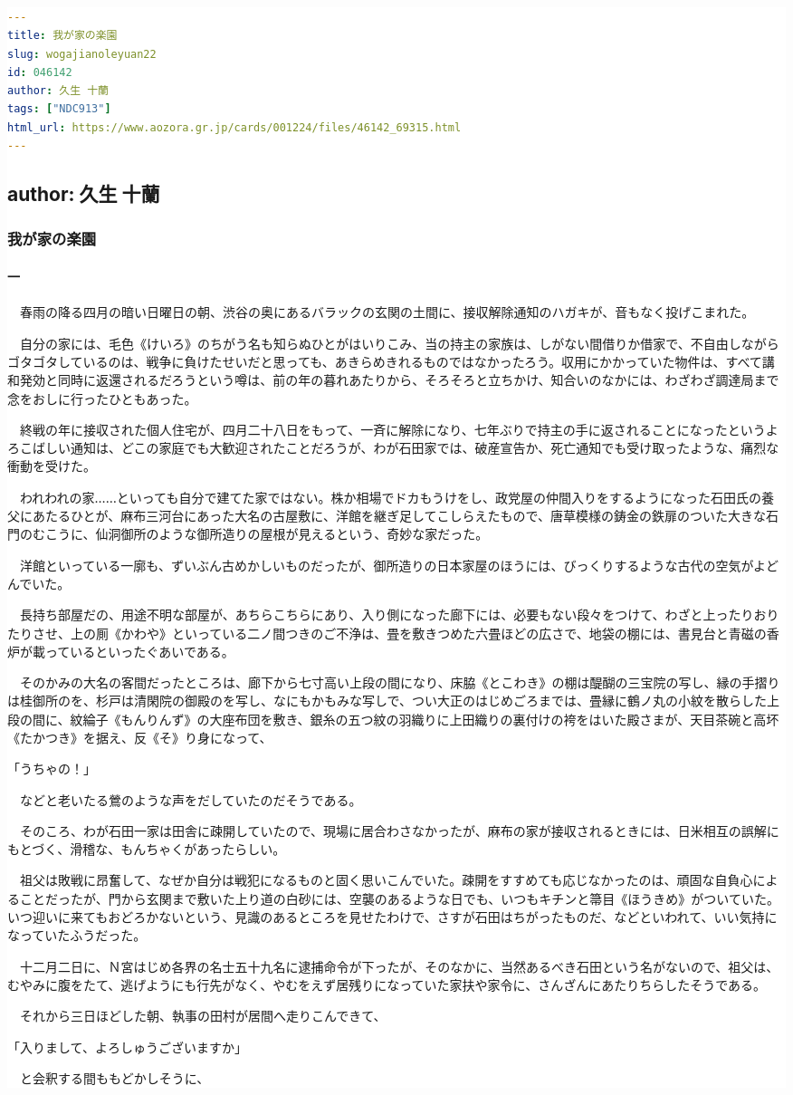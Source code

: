 ```yaml
---
title: 我が家の楽園
slug: wogajianoleyuan22
id: 046142
author: 久生 十蘭
tags: ["NDC913"]
html_url: https://www.aozora.gr.jp/cards/001224/files/46142_69315.html
---
```


## author: 久生 十蘭

### 我が家の楽園




#### 一




　春雨の降る四月の暗い日曜日の朝、渋谷の奥にあるバラックの玄関の土間に、接収解除通知のハガキが、音もなく投げこまれた。

　自分の家には、毛色《けいろ》のちがう名も知らぬひとがはいりこみ、当の持主の家族は、しがない間借りか借家で、不自由しながらゴタゴタしているのは、戦争に負けたせいだと思っても、あきらめきれるものではなかったろう。収用にかかっていた物件は、すべて講和発効と同時に返還されるだろうという噂は、前の年の暮れあたりから、そろそろと立ちかけ、知合いのなかには、わざわざ調達局まで念をおしに行ったひともあった。

　終戦の年に接収された個人住宅が、四月二十八日をもって、一斉に解除になり、七年ぶりで持主の手に返されることになったというよろこばしい通知は、どこの家庭でも大歓迎されたことだろうが、わが石田家では、破産宣告か、死亡通知でも受け取ったような、痛烈な衝動を受けた。

　われわれの家……といっても自分で建てた家ではない。株か相場でドカもうけをし、政党屋の仲間入りをするようになった石田氏の養父にあたるひとが、麻布三河台にあった大名の古屋敷に、洋館を継ぎ足してこしらえたもので、唐草模様の鋳金の鉄扉のついた大きな石門のむこうに、仙洞御所のような御所造りの屋根が見えるという、奇妙な家だった。

　洋館といっている一廓も、ずいぶん古めかしいものだったが、御所造りの日本家屋のほうには、びっくりするような古代の空気がよどんでいた。

　長持ち部屋だの、用途不明な部屋が、あちらこちらにあり、入り側になった廊下には、必要もない段々をつけて、わざと上ったりおりたりさせ、上の厠《かわや》といっている二ノ間つきのご不浄は、畳を敷きつめた六畳ほどの広さで、地袋の棚には、書見台と青磁の香炉が載っているといったぐあいである。

　そのかみの大名の客間だったところは、廊下から七寸高い上段の間になり、床脇《とこわき》の棚は醍醐の三宝院の写し、縁の手摺りは桂御所のを、杉戸は清閑院の御殿のを写し、なにもかもみな写しで、つい大正のはじめごろまでは、畳縁に鶴ノ丸の小紋を散らした上段の間に、紋綸子《もんりんず》の大座布団を敷き、銀糸の五つ紋の羽織りに上田織りの裏付けの袴をはいた殿さまが、天目茶碗と高坏《たかつき》を据え、反《そ》り身になって、

「うちゃの！」

　などと老いたる鶯のような声をだしていたのだそうである。

　そのころ、わが石田一家は田舎に疎開していたので、現場に居合わさなかったが、麻布の家が接収されるときには、日米相互の誤解にもとづく、滑稽な、もんちゃくがあったらしい。

　祖父は敗戦に昂奮して、なぜか自分は戦犯になるものと固く思いこんでいた。疎開をすすめても応じなかったのは、頑固な自負心によることだったが、門から玄関まで敷いた上り道の白砂には、空襲のあるような日でも、いつもキチンと箒目《ほうきめ》がついていた。いつ迎いに来てもおどろかないという、見識のあるところを見せたわけで、さすが石田はちがったものだ、などといわれて、いい気持になっていたふうだった。

　十二月二日に、Ｎ宮はじめ各界の名士五十九名に逮捕命令が下ったが、そのなかに、当然あるべき石田という名がないので、祖父は、むやみに腹をたて、逃げようにも行先がなく、やむをえず居残りになっていた家扶や家令に、さんざんにあたりちらしたそうである。

　それから三日ほどした朝、執事の田村が居間へ走りこんできて、

「入りまして、よろしゅうございますか」

　と会釈する間ももどかしそうに、
